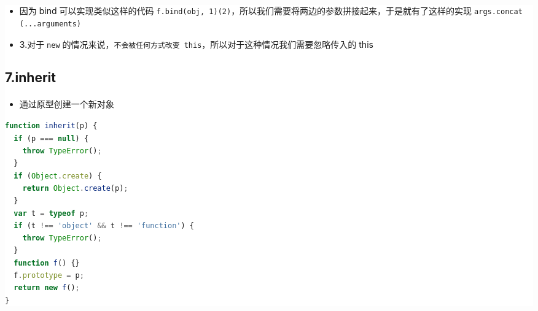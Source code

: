   - 因为 bind 可以实现类似这样的代码 `f.bind(obj, 1)(2)`，所以我们需要将两边的参数拼接起来，于是就有了这样的实现 `args.concat(...arguments)`

- 3.对于 `new` 的情况来说，`不会被任何方式改变 this`，所以对于这种情况我们需要忽略传入的 this

## 7.inherit

- 通过原型创建一个新对象

```js
function inherit(p) {
  if (p === null) {
    throw TypeError();
  }
  if (Object.create) {
    return Object.create(p);
  }
  var t = typeof p;
  if (t !== 'object' && t !== 'function') {
    throw TypeError();
  }
  function f() {}
  f.prototype = p;
  return new f();
}
```

